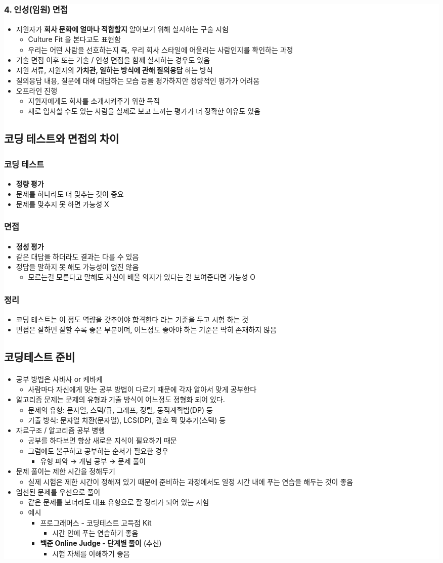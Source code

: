 ### 4. 인성(임원) 면접

- 지원자가 **회사 문화에 얼마나 적합할지** 알아보기 위해 실시하는 구술 시험
    - Culture Fit 을 본다고도 표현함
    - 우리는 어떤 사람을 선호하는지 즉, 우리 회사 스타일에 어울리는 사람인지를 확인하는 과정
- 기술 면접 이후 또는 기술 / 인성 면접을 함께 실시하는 경우도 있음
- 지원 서류, 지원자의 **가치관, 일하는 방식에 관해 질의응답** 하는 방식
- 질의응답 내용, 질문에 대해 대답하는 모습 등을 평가하지만 정량적인 평가가 어려움
- 오프라인 진행
    - 지원자에게도 회사를 소개시켜주기 위한 목적
    - 새로 입사할 수도 있는 사람을 실제로 보고 느끼는 평가가 더 정확한 이유도 있음

## 코딩 테스트와 면접의 차이

### 코딩 테스트

- **정량 평가**
- 문제를 하나라도 더 맞추는 것이 중요
- 문제를 맞추지 못 하면 가능성 X

### 면접

- **정성 평가**
- 같은 대답을 하더라도 결과는 다를 수 있음
- 정답을 말하지 못 해도 가능성이 없진 않음
    - 모르는걸 모른다고 말해도 자신이 배울 의지가 있다는 걸 보여준다면 가능성 O

### 정리

- 코딩 테스트는 이 정도 역량을 갖추어야 합격한다 라는 기준을 두고 시험 하는 것
- 면접은 잘하면 잘할 수록 좋은 부분이며, 어느정도 좋아야 하는 기준은 딱히 존재하지 않음

## 코딩테스트 준비

- 공부 방법은 사바사 or 케바케
    - 사람마다 자신에게 맞는 공부 방법이 다르기 때문에 각자 알아서 맞게 공부한다
- 알고리즘 문제는 문제의 유형과 기출 방식이 어느정도 정형화 되어 있다.
    - 문제의 유형: 문자열, 스택/큐, 그래프, 정렬, 동적계획법(DP) 등
    - 기출 방식: 문자열 치환(문자열),  LCS(DP), 괄호 짝 맞추기(스택) 등
- 자료구조 / 알고리즘 공부 병행
    - 공부를 하다보면 항상 새로운 지식이 필요하기 때문
    - 그럼에도 불구하고 공부하는 순서가 필요한 경우
        - 유형 파악 → 개념 공부 → 문제 풀이
- 문제 풀이는 제한 시간을 정해두기
    - 실제 시험은 제한 시간이 정해져 있기 때문에 준비하는 과정에서도 일정 시간 내에 푸는 연습을 해두는 것이 좋음
- 엄선된 문제를 우선으로 풀이
    - 같은 문제를 보더라도 대표 유형으로 잘 정리가 되어 있는 시험
    - 예시
        - 프로그래머스 - 코딩테스트 고득점 Kit
            - 시간 안에 푸는 연습하기 좋음
        - **백준 Online Judge - 단계별 풀이** (추천)
            - 시험 자체를 이해하기 좋음

